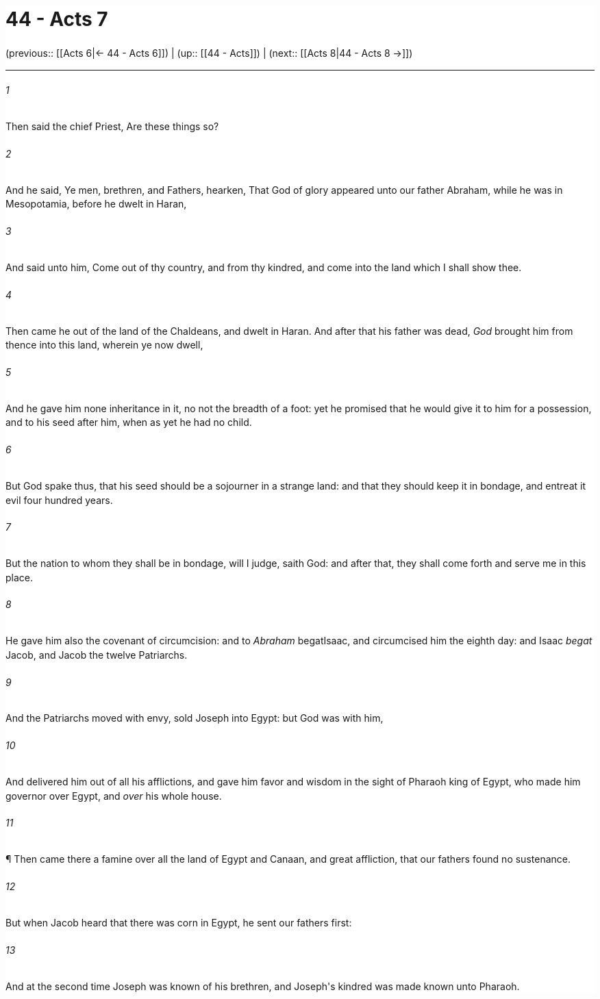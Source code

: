 # 44 - Acts 7

(previous:: [[Acts 6|← 44 - Acts 6]]) | (up:: [[44 - Acts]]) | (next:: [[Acts 8|44 - Acts 8 →]])

***


###### 1 
Then said the chief Priest, Are these things so? 

###### 2 
And he said, Ye men, brethren, and Fathers, hearken, That God of glory appeared unto our father Abraham, while he was in Mesopotamia, before he dwelt in Haran, 

###### 3 
And said unto him, Come out of thy country, and from thy kindred, and come into the land which I shall show thee. 

###### 4 
Then came he out of the land of the Chaldeans, and dwelt in Haran. And after that his father was dead, _God_ brought him from thence into this land, wherein ye now dwell, 

###### 5 
And he gave him none inheritance in it, no not the breadth of a foot: yet he promised that he would give it to him for a possession, and to his seed after him, when as yet he had no child. 

###### 6 
But God spake thus, that his seed should be a sojourner in a strange land: and that they should keep it in bondage, and entreat it evil four hundred years. 

###### 7 
But the nation to whom they shall be in bondage, will I judge, saith God: and after that, they shall come forth and serve me in this place. 

###### 8 
He gave him also the covenant of circumcision: and to _Abraham_ begatIsaac, and circumcised him the eighth day: and Isaac _begat_ Jacob, and Jacob the twelve Patriarchs. 

###### 9 
And the Patriarchs moved with envy, sold Joseph into Egypt: but God was with him, 

###### 10 
And delivered him out of all his afflictions, and gave him favor and wisdom in the sight of Pharaoh king of Egypt, who made him governor over Egypt, and _over_ his whole house. 

###### 11 
¶ Then came there a famine over all the land of Egypt and Canaan, and great affliction, that our fathers found no sustenance. 

###### 12 
But when Jacob heard that there was corn in Egypt, he sent our fathers first: 

###### 13 
And at the second time Joseph was known of his brethren, and Joseph's kindred was made known unto Pharaoh. 
